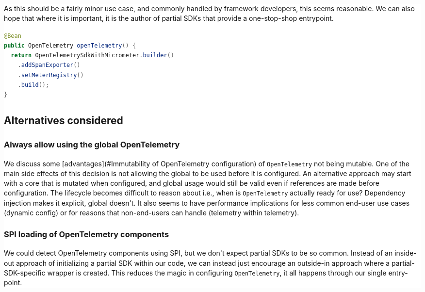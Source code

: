 As this should be a fairly minor use case, and commonly handled by framework developers, this seems
reasonable. We can also hope that where it is important, it is the author of partial SDKs that
provide a one-stop-shop entrypoint.

```java
@Bean
public OpenTelemetry openTelemetry() {
  return OpenTelemetrySdkWithMicrometer.builder()
    .addSpanExporter()
    .setMeterRegistry()
    .build();
}
```

## Alternatives considered

### Always allow using the global OpenTelemetry

We discuss some [advantages](#Immutability of OpenTelemetry configuration) of `OpenTelemetry` not
being mutable. One of the main side effects of this decision is not allowing the global to be used
before it is configured. An alternative approach may start with a core that is mutated when
configured, and global usage would still be valid even if references are made before configuration.
The lifecycle becomes difficult to reason about i.e., when is `OpenTelemetry` actually ready for use?
Dependency injection makes it explicit, global doesn't. It also seems to have performance
implications for less common end-user use cases (dynamic config) or for reasons that non-end-users
can handle (telemetry within telemetry).

### SPI loading of OpenTelemetry components

We could detect OpenTelemetry components using SPI, but we don't expect partial SDKs to be so common.
Instead of an inside-out approach of initializing a partial SDK within our code, we can instead just
encourage an outside-in approach where a partial-SDK-specific wrapper is created. This reduces the
magic in configuring `OpenTelemetry`, it all happens through our single entry-point.
